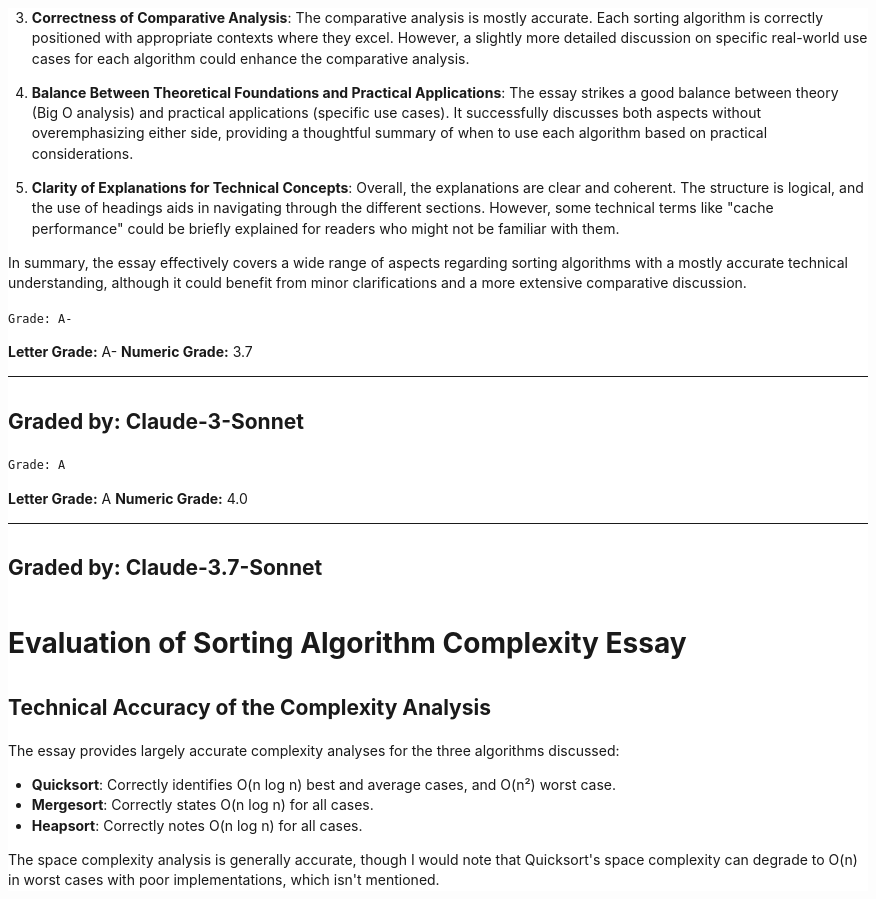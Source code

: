 3. **Correctness of Comparative Analysis**: The comparative analysis is mostly accurate. Each sorting algorithm is correctly positioned with appropriate contexts where they excel. However, a slightly more detailed discussion on specific real-world use cases for each algorithm could enhance the comparative analysis.

4. **Balance Between Theoretical Foundations and Practical Applications**: The essay strikes a good balance between theory (Big O analysis) and practical applications (specific use cases). It successfully discusses both aspects without overemphasizing either side, providing a thoughtful summary of when to use each algorithm based on practical considerations.

5. **Clarity of Explanations for Technical Concepts**: Overall, the explanations are clear and coherent. The structure is logical, and the use of headings aids in navigating through the different sections. However, some technical terms like "cache performance" could be briefly explained for readers who might not be familiar with them.

In summary, the essay effectively covers a wide range of aspects regarding sorting algorithms with a mostly accurate technical understanding, although it could benefit from minor clarifications and a more extensive comparative discussion. 

```
Grade: A-
```

**Letter Grade:** A-
**Numeric Grade:** 3.7

---

## Graded by: Claude-3-Sonnet

```
Grade: A
```

**Letter Grade:** A
**Numeric Grade:** 4.0

---

## Graded by: Claude-3.7-Sonnet

# Evaluation of Sorting Algorithm Complexity Essay

## Technical Accuracy of the Complexity Analysis

The essay provides largely accurate complexity analyses for the three algorithms discussed:

- **Quicksort**: Correctly identifies O(n log n) best and average cases, and O(n²) worst case.
- **Mergesort**: Correctly states O(n log n) for all cases.
- **Heapsort**: Correctly notes O(n log n) for all cases.

The space complexity analysis is generally accurate, though I would note that Quicksort's space complexity can degrade to O(n) in worst cases with poor implementations, which isn't mentioned.
